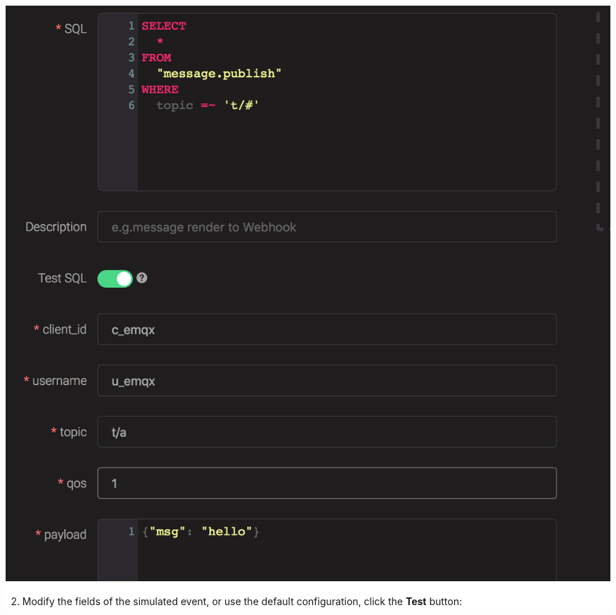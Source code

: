![image](./_static/images/sql_test_1.png)

2. Modify the fields of the simulated event, or use the default configuration, click the **Test** button:
